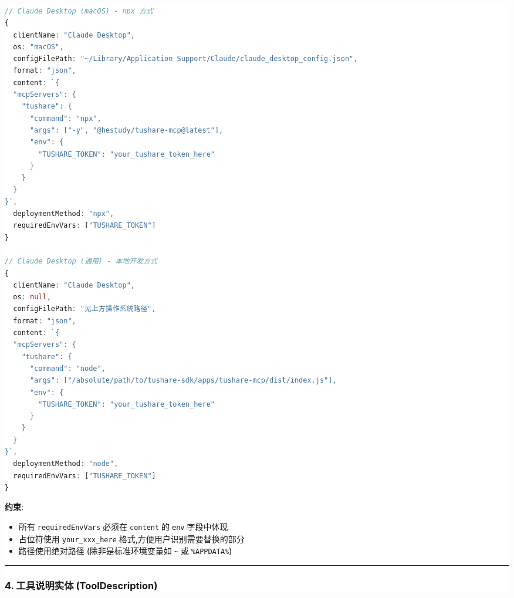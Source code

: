 ```typescript
// Claude Desktop (macOS) - npx 方式
{
  clientName: "Claude Desktop",
  os: "macOS",
  configFilePath: "~/Library/Application Support/Claude/claude_desktop_config.json",
  format: "json",
  content: `{
  "mcpServers": {
    "tushare": {
      "command": "npx",
      "args": ["-y", "@hestudy/tushare-mcp@latest"],
      "env": {
        "TUSHARE_TOKEN": "your_tushare_token_here"
      }
    }
  }
}`,
  deploymentMethod: "npx",
  requiredEnvVars: ["TUSHARE_TOKEN"]
}

// Claude Desktop (通用) - 本地开发方式
{
  clientName: "Claude Desktop",
  os: null,
  configFilePath: "见上方操作系统路径",
  format: "json",
  content: `{
  "mcpServers": {
    "tushare": {
      "command": "node",
      "args": ["/absolute/path/to/tushare-sdk/apps/tushare-mcp/dist/index.js"],
      "env": {
        "TUSHARE_TOKEN": "your_tushare_token_here"
      }
    }
  }
}`,
  deploymentMethod: "node",
  requiredEnvVars: ["TUSHARE_TOKEN"]
}
```

**约束**:
- 所有 `requiredEnvVars` 必须在 `content` 的 `env` 字段中体现
- 占位符使用 `your_xxx_here` 格式,方便用户识别需要替换的部分
- 路径使用绝对路径 (除非是标准环境变量如 `~` 或 `%APPDATA%`)

---

### 4. 工具说明实体 (ToolDescription)
